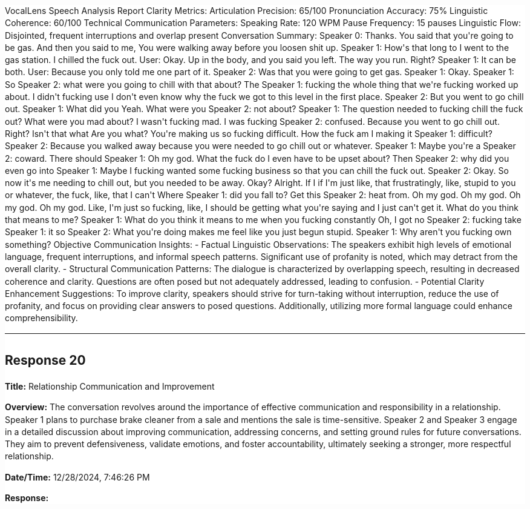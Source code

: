 VocalLens Speech Analysis Report  Clarity Metrics:  Articulation Precision: 65/100 Pronunciation Accuracy: 75% Linguistic Coherence: 60/100  Technical Communication Parameters:  Speaking Rate: 120 WPM Pause Frequency: 15 pauses Linguistic Flow: Disjointed, frequent interruptions and overlap present  Conversation Summary: Speaker 0: Thanks. You said that you're going to be gas. And then you said to me, You were walking away before you loosen shit up. Speaker 1: How's that long to I went to the gas station. I chilled the fuck out. User: Okay. Up in the body, and you said you left. The way you run. Right? Speaker 1: It can be both. User: Because you only told me one part of it. Speaker 2: Was that you were going to get gas. Speaker 1: Okay. Speaker 1: So Speaker 2: what were you going to chill with that about? The Speaker 1: fucking the whole thing that we're fucking worked up about. I didn't fucking use I don't even know why the fuck we got to this level in the first place. Speaker 2: But you went to go chill out. Speaker 1: What did you Yeah. What were you Speaker 2: not about? Speaker 1: The question needed to fucking chill the fuck out? What were you mad about? I wasn't fucking mad. I was fucking Speaker 2: confused. Because you went to go chill out. Right? Isn't that what Are you what? You're making us so fucking difficult. How the fuck am I making it Speaker 1: difficult? Speaker 2: Because you walked away because you were needed to go chill out or whatever. Speaker 1: Maybe you're a Speaker 2: coward. There should Speaker 1: Oh my god. What the fuck do I even have to be upset about? Then Speaker 2: why did you even go into Speaker 1: Maybe I fucking wanted some fucking business so that you can chill the fuck out. Speaker 2: Okay. So now it's me needing to chill out, but you needed to be away. Okay? Alright. If I if I'm just like, that frustratingly, like, stupid to you or whatever, the fuck, like, that I can't Where Speaker 1: did you fall to? Get this Speaker 2: heat from. Oh my god. Oh my god. Oh my god. Oh my god. Like, I'm just so fucking, like, I should be getting what you're saying and I just can't get it. What do you think that means to me? Speaker 1: What do you think it means to me when you fucking constantly Oh, I got no Speaker 2: fucking take Speaker 1: it so Speaker 2: What you're doing makes me feel like you just begun stupid. Speaker 1: Why aren't you fucking own something?  Objective Communication Insights:  - Factual Linguistic Observations: The speakers exhibit high levels of emotional language, frequent interruptions, and informal speech patterns. Significant use of profanity is noted, which may detract from the overall clarity. - Structural Communication Patterns: The dialogue is characterized by overlapping speech, resulting in decreased coherence and clarity. Questions are often posed but not adequately addressed, leading to confusion. - Potential Clarity Enhancement Suggestions: To improve clarity, speakers should strive for turn-taking without interruption, reduce the use of profanity, and focus on providing clear answers to posed questions. Additionally, utilizing more formal language could enhance comprehensibility.

---

## Response 20

**Title:** Relationship Communication and Improvement

**Overview:** The conversation revolves around the importance of effective communication and responsibility in a relationship. Speaker 1 plans to purchase brake cleaner from a sale and mentions the sale is time-sensitive. Speaker 2 and Speaker 3 engage in a detailed discussion about improving communication, addressing concerns, and setting ground rules for future conversations. They aim to prevent defensiveness, validate emotions, and foster accountability, ultimately seeking a stronger, more respectful relationship.

**Date/Time:** 12/28/2024, 7:46:26 PM

**Response:**
